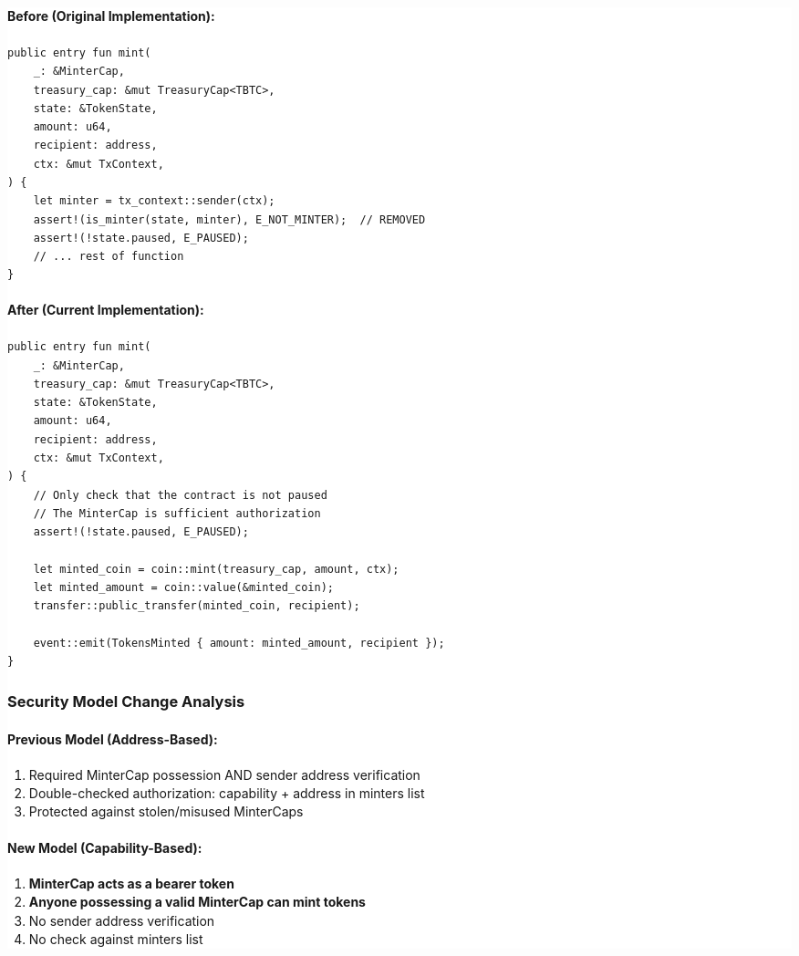 #### Before (Original Implementation):
```move
public entry fun mint(
    _: &MinterCap,
    treasury_cap: &mut TreasuryCap<TBTC>,
    state: &TokenState,
    amount: u64,
    recipient: address,
    ctx: &mut TxContext,
) {
    let minter = tx_context::sender(ctx);
    assert!(is_minter(state, minter), E_NOT_MINTER);  // REMOVED
    assert!(!state.paused, E_PAUSED);
    // ... rest of function
}
```

#### After (Current Implementation):
```move
public entry fun mint(
    _: &MinterCap,
    treasury_cap: &mut TreasuryCap<TBTC>,
    state: &TokenState,
    amount: u64,
    recipient: address,
    ctx: &mut TxContext,
) {
    // Only check that the contract is not paused
    // The MinterCap is sufficient authorization
    assert!(!state.paused, E_PAUSED);

    let minted_coin = coin::mint(treasury_cap, amount, ctx);
    let minted_amount = coin::value(&minted_coin);
    transfer::public_transfer(minted_coin, recipient);

    event::emit(TokensMinted { amount: minted_amount, recipient });
}
```

### Security Model Change Analysis

#### Previous Model (Address-Based):
1. Required MinterCap possession AND sender address verification
2. Double-checked authorization: capability + address in minters list
3. Protected against stolen/misused MinterCaps

#### New Model (Capability-Based):
1. **MinterCap acts as a bearer token**
2. **Anyone possessing a valid MinterCap can mint tokens**
3. No sender address verification
4. No check against minters list
